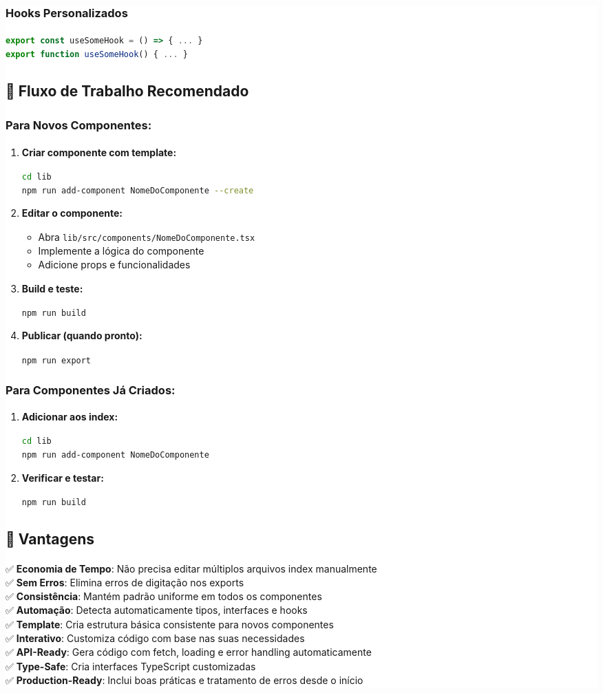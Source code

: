 ### Hooks Personalizados
```typescript
export const useSomeHook = () => { ... }
export function useSomeHook() { ... }
```

## 🔄 Fluxo de Trabalho Recomendado

### Para Novos Componentes:

1. **Criar componente com template:**
   ```bash
   cd lib
   npm run add-component NomeDoComponente --create
   ```

2. **Editar o componente:**
   - Abra `lib/src/components/NomeDoComponente.tsx`
   - Implemente a lógica do componente
   - Adicione props e funcionalidades

3. **Build e teste:**
   ```bash
   npm run build
   ```

4. **Publicar (quando pronto):**
   ```bash
   npm run export
   ```

### Para Componentes Já Criados:

1. **Adicionar aos index:**
   ```bash
   cd lib
   npm run add-component NomeDoComponente
   ```

2. **Verificar e testar:**
   ```bash
   npm run build
   ```

## 🎯 Vantagens

✅ **Economia de Tempo**: Não precisa editar múltiplos arquivos index manualmente  
✅ **Sem Erros**: Elimina erros de digitação nos exports  
✅ **Consistência**: Mantém padrão uniforme em todos os componentes  
✅ **Automação**: Detecta automaticamente tipos, interfaces e hooks  
✅ **Template**: Cria estrutura básica consistente para novos componentes  
✅ **Interativo**: Customiza código com base nas suas necessidades  
✅ **API-Ready**: Gera código com fetch, loading e error handling automaticamente  
✅ **Type-Safe**: Cria interfaces TypeScript customizadas  
✅ **Production-Ready**: Inclui boas práticas e tratamento de erros desde o início
